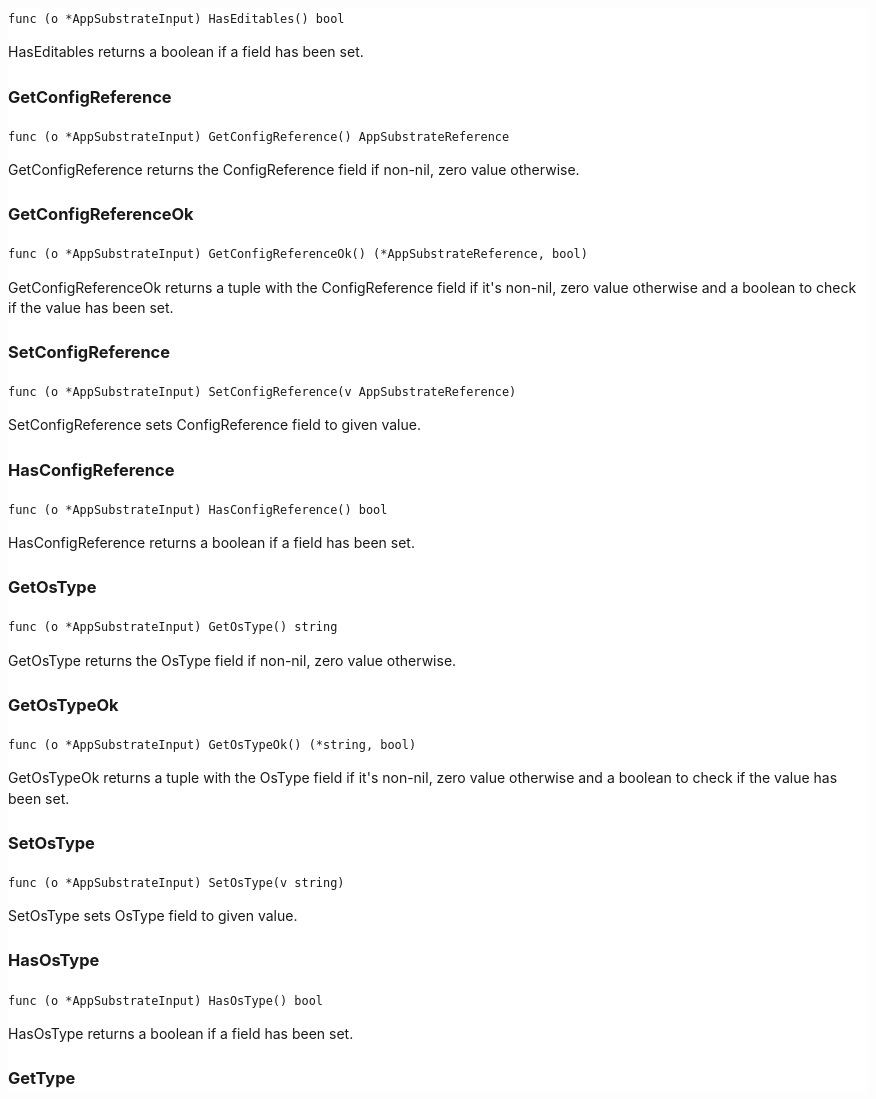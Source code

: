 `func (o *AppSubstrateInput) HasEditables() bool`

HasEditables returns a boolean if a field has been set.

### GetConfigReference

`func (o *AppSubstrateInput) GetConfigReference() AppSubstrateReference`

GetConfigReference returns the ConfigReference field if non-nil, zero value otherwise.

### GetConfigReferenceOk

`func (o *AppSubstrateInput) GetConfigReferenceOk() (*AppSubstrateReference, bool)`

GetConfigReferenceOk returns a tuple with the ConfigReference field if it's non-nil, zero value otherwise
and a boolean to check if the value has been set.

### SetConfigReference

`func (o *AppSubstrateInput) SetConfigReference(v AppSubstrateReference)`

SetConfigReference sets ConfigReference field to given value.

### HasConfigReference

`func (o *AppSubstrateInput) HasConfigReference() bool`

HasConfigReference returns a boolean if a field has been set.

### GetOsType

`func (o *AppSubstrateInput) GetOsType() string`

GetOsType returns the OsType field if non-nil, zero value otherwise.

### GetOsTypeOk

`func (o *AppSubstrateInput) GetOsTypeOk() (*string, bool)`

GetOsTypeOk returns a tuple with the OsType field if it's non-nil, zero value otherwise
and a boolean to check if the value has been set.

### SetOsType

`func (o *AppSubstrateInput) SetOsType(v string)`

SetOsType sets OsType field to given value.

### HasOsType

`func (o *AppSubstrateInput) HasOsType() bool`

HasOsType returns a boolean if a field has been set.

### GetType
